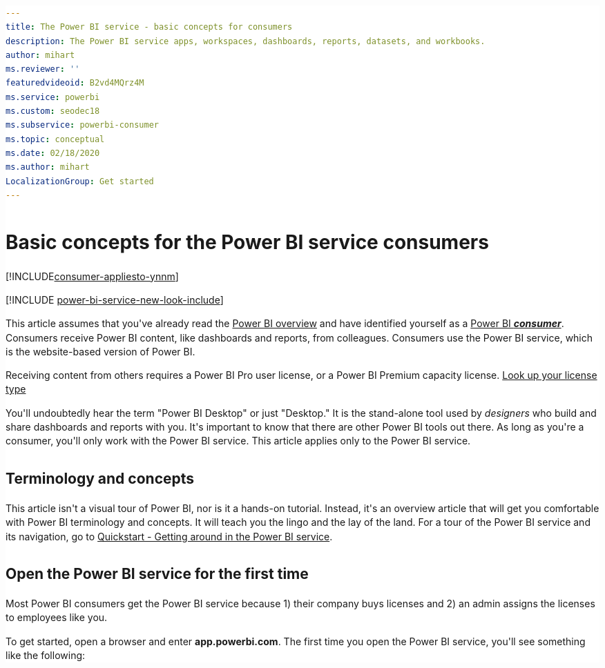 ```yaml
---
title: The Power BI service - basic concepts for consumers
description: The Power BI service apps, workspaces, dashboards, reports, datasets, and workbooks.
author: mihart
ms.reviewer: ''
featuredvideoid: B2vd4MQrz4M
ms.service: powerbi
ms.custom: seodec18
ms.subservice: powerbi-consumer
ms.topic: conceptual
ms.date: 02/18/2020
ms.author: mihart
LocalizationGroup: Get started
---
```


# Basic concepts for the Power BI service consumers

[!INCLUDE[consumer-appliesto-ynnm](../includes/consumer-appliesto-ynnm.md)]

[!INCLUDE [power-bi-service-new-look-include](../includes/power-bi-service-new-look-include.md)]

This article assumes that you've already read the [Power BI overview](../fundamentals/power-bi-overview.md) and have identified yourself as a [Power BI **_consumer_**](end-user-consumer.md). Consumers receive Power BI content, like dashboards and reports, from colleagues. Consumers use the Power BI service, which is the website-based version of Power BI.

Receiving content from others requires a Power BI Pro user license, or a Power BI Premium capacity license. [Look up your license type](end-user-license.md)

You'll undoubtedly hear the term "Power BI Desktop" or just "Desktop." It is the stand-alone tool used by *designers* who build and share dashboards and reports with you. It's important to know that there are other Power BI tools out there. As long as you're a consumer, you'll only work with the Power BI service. This article applies only to the Power BI service.

## Terminology and concepts

This article isn't a visual tour of Power BI, nor is it a hands-on tutorial. Instead, it's an overview article that will get you comfortable with Power BI terminology and concepts. It will teach you the lingo and the lay of the land. For a tour of the Power BI service and its navigation, go to [Quickstart - Getting around in the Power BI service](end-user-experience.md).

## Open the Power BI service for the first time

Most Power BI consumers get the Power BI service because 1) their company buys licenses and 2) an admin assigns the licenses to employees like you.

To get started, open a browser and enter **app.powerbi.com**. The first time you open the Power BI service, you'll see something like the following:
